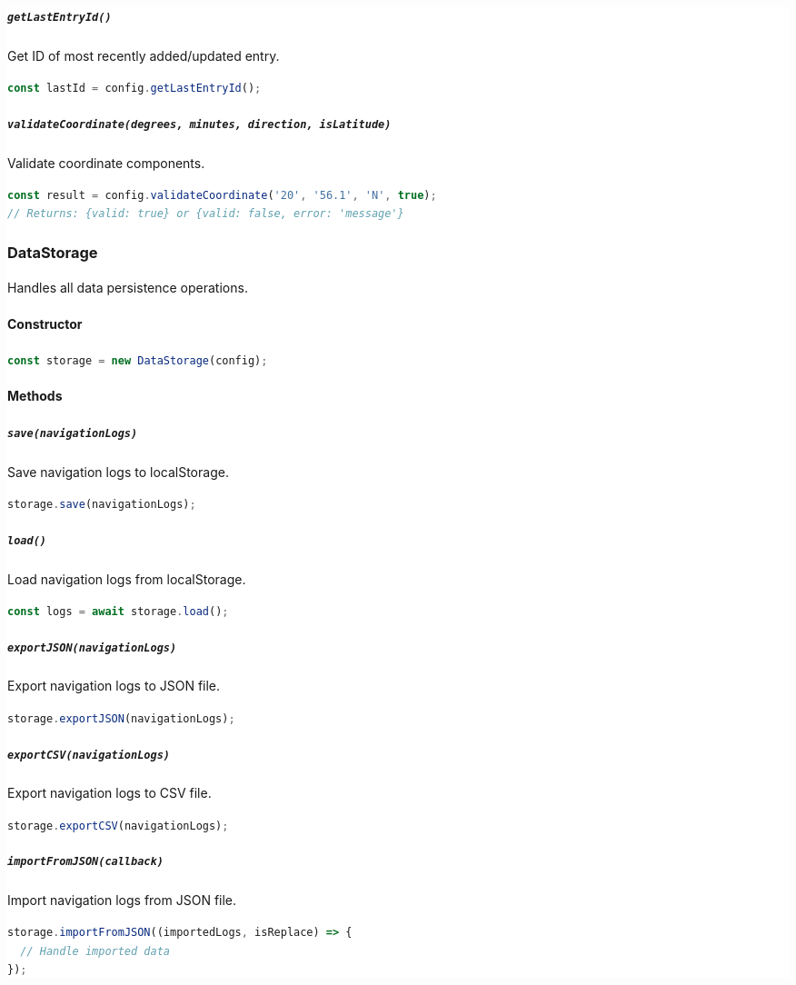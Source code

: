 ##### `getLastEntryId()`
Get ID of most recently added/updated entry.
```javascript
const lastId = config.getLastEntryId();
```

##### `validateCoordinate(degrees, minutes, direction, isLatitude)`
Validate coordinate components.
```javascript
const result = config.validateCoordinate('20', '56.1', 'N', true);
// Returns: {valid: true} or {valid: false, error: 'message'}
```

### DataStorage

Handles all data persistence operations.

#### Constructor
```javascript
const storage = new DataStorage(config);
```

#### Methods

##### `save(navigationLogs)`
Save navigation logs to localStorage.
```javascript
storage.save(navigationLogs);
```

##### `load()`
Load navigation logs from localStorage.
```javascript
const logs = await storage.load();
```

##### `exportJSON(navigationLogs)`
Export navigation logs to JSON file.
```javascript
storage.exportJSON(navigationLogs);
```

##### `exportCSV(navigationLogs)`
Export navigation logs to CSV file.
```javascript
storage.exportCSV(navigationLogs);
```

##### `importFromJSON(callback)`
Import navigation logs from JSON file.
```javascript
storage.importFromJSON((importedLogs, isReplace) => {
  // Handle imported data
});
```
